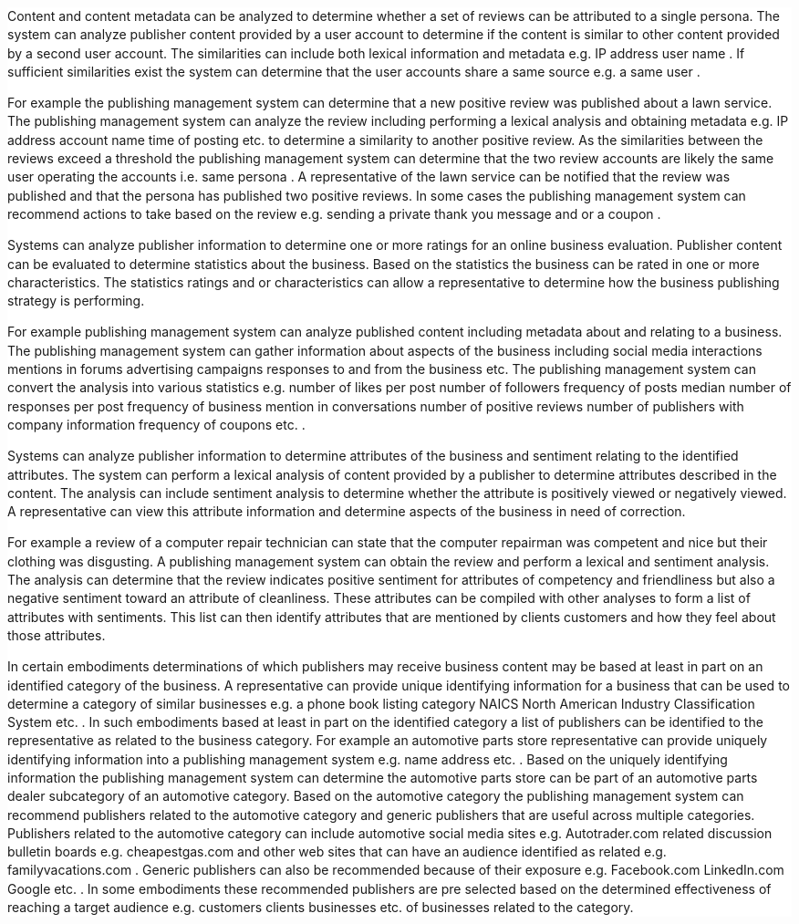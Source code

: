 Content and content metadata can be analyzed to determine whether a set of reviews can be attributed to a single persona. The system can analyze publisher content provided by a user account to determine if the content is similar to other content provided by a second user account. The similarities can include both lexical information and metadata e.g. IP address user name . If sufficient similarities exist the system can determine that the user accounts share a same source e.g. a same user .

For example the publishing management system can determine that a new positive review was published about a lawn service. The publishing management system can analyze the review including performing a lexical analysis and obtaining metadata e.g. IP address account name time of posting etc. to determine a similarity to another positive review. As the similarities between the reviews exceed a threshold the publishing management system can determine that the two review accounts are likely the same user operating the accounts i.e. same persona . A representative of the lawn service can be notified that the review was published and that the persona has published two positive reviews. In some cases the publishing management system can recommend actions to take based on the review e.g. sending a private thank you message and or a coupon .

Systems can analyze publisher information to determine one or more ratings for an online business evaluation. Publisher content can be evaluated to determine statistics about the business. Based on the statistics the business can be rated in one or more characteristics. The statistics ratings and or characteristics can allow a representative to determine how the business publishing strategy is performing.

For example publishing management system can analyze published content including metadata about and relating to a business. The publishing management system can gather information about aspects of the business including social media interactions mentions in forums advertising campaigns responses to and from the business etc. The publishing management system can convert the analysis into various statistics e.g. number of likes per post number of followers frequency of posts median number of responses per post frequency of business mention in conversations number of positive reviews number of publishers with company information frequency of coupons etc. .

Systems can analyze publisher information to determine attributes of the business and sentiment relating to the identified attributes. The system can perform a lexical analysis of content provided by a publisher to determine attributes described in the content. The analysis can include sentiment analysis to determine whether the attribute is positively viewed or negatively viewed. A representative can view this attribute information and determine aspects of the business in need of correction.

For example a review of a computer repair technician can state that the computer repairman was competent and nice but their clothing was disgusting. A publishing management system can obtain the review and perform a lexical and sentiment analysis. The analysis can determine that the review indicates positive sentiment for attributes of competency and friendliness but also a negative sentiment toward an attribute of cleanliness. These attributes can be compiled with other analyses to form a list of attributes with sentiments. This list can then identify attributes that are mentioned by clients customers and how they feel about those attributes.

In certain embodiments determinations of which publishers may receive business content may be based at least in part on an identified category of the business. A representative can provide unique identifying information for a business that can be used to determine a category of similar businesses e.g. a phone book listing category NAICS North American Industry Classification System etc. . In such embodiments based at least in part on the identified category a list of publishers can be identified to the representative as related to the business category. For example an automotive parts store representative can provide uniquely identifying information into a publishing management system e.g. name address etc. . Based on the uniquely identifying information the publishing management system can determine the automotive parts store can be part of an automotive parts dealer subcategory of an automotive category. Based on the automotive category the publishing management system can recommend publishers related to the automotive category and generic publishers that are useful across multiple categories. Publishers related to the automotive category can include automotive social media sites e.g. Autotrader.com related discussion bulletin boards e.g. cheapestgas.com and other web sites that can have an audience identified as related e.g. familyvacations.com . Generic publishers can also be recommended because of their exposure e.g. Facebook.com LinkedIn.com Google etc. . In some embodiments these recommended publishers are pre selected based on the determined effectiveness of reaching a target audience e.g. customers clients businesses etc. of businesses related to the category.

